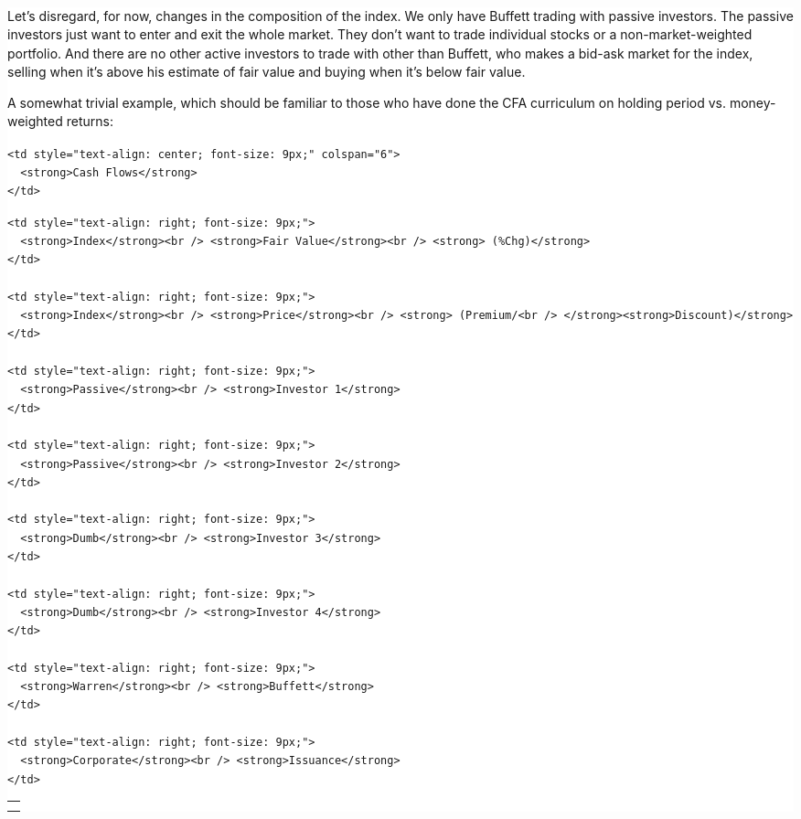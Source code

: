 Let’s disregard, for now, changes in the composition of the index. We only have Buffett trading with passive investors. The passive investors just want to enter and exit the whole market. They don’t want to trade individual stocks or a non-market-weighted portfolio. And there are no other active investors to trade with other than Buffett, who makes a bid-ask market for the index, selling when it’s above his estimate of fair value and buying when it’s below fair value.

A somewhat trivial example, which should be familiar to those who have done the CFA curriculum on holding period vs. money-weighted returns:

<table style="border-spacing: 10px; font-family: Tahoma, Geneva, sans-serif; line-height: 90%;">
  <tr>
    <td colspan="3">
    </td>
    
    <td style="text-align: center; font-size: 9px;" colspan="6">
      <strong>Cash Flows</strong>
    </td>
  </tr>
  
  <tr>
    <td>
    </td>
    
    <td style="text-align: right; font-size: 9px;">
      <strong>Index</strong><br /> <strong>Fair Value</strong><br /> <strong> (%Chg)</strong>
    </td>
    
    <td style="text-align: right; font-size: 9px;">
      <strong>Index</strong><br /> <strong>Price</strong><br /> <strong> (Premium/<br /> </strong><strong>Discount)</strong>
    </td>
    
    <td style="text-align: right; font-size: 9px;">
      <strong>Passive</strong><br /> <strong>Investor 1</strong>
    </td>
    
    <td style="text-align: right; font-size: 9px;">
      <strong>Passive</strong><br /> <strong>Investor 2</strong>
    </td>
    
    <td style="text-align: right; font-size: 9px;">
      <strong>Dumb</strong><br /> <strong>Investor 3</strong>
    </td>
    
    <td style="text-align: right; font-size: 9px;">
      <strong>Dumb</strong><br /> <strong>Investor 4</strong>
    </td>
    
    <td style="text-align: right; font-size: 9px;">
      <strong>Warren</strong><br /> <strong>Buffett</strong>
    </td>
    
    <td style="text-align: right; font-size: 9px;">
      <strong>Corporate</strong><br /> <strong>Issuance</strong>
    </td>
  </tr>
  